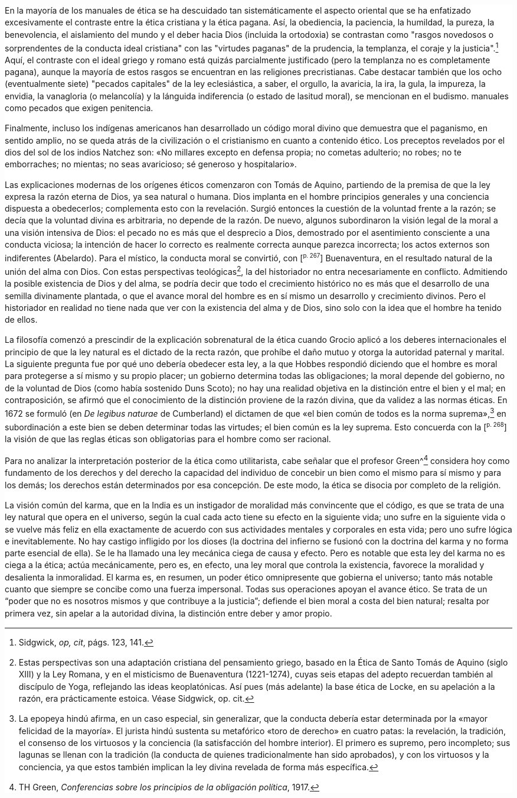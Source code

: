 En la mayoría de los manuales de ética se ha descuidado tan sistemáticamente el aspecto oriental que se ha enfatizado excesivamente el contraste entre la ética cristiana y la ética pagana. Así, la obediencia, la paciencia, la humildad, la pureza, la benevolencia, el aislamiento del mundo y el deber hacia Dios (incluida la ortodoxia) se contrastan como "rasgos novedosos o sorprendentes de la conducta ideal cristiana" con las "virtudes paganas" de la prudencia, la templanza, el coraje y la justicia".[^10] Aquí, el contraste con el ideal griego y romano está quizás parcialmente justificado (pero la templanza no es completamente pagana), aunque la mayoría de estos rasgos se encuentran en las religiones precristianas. Cabe destacar también que los ocho (eventualmente siete) "pecados capitales" de la ley eclesiástica, a saber, el orgullo, la avaricia, la ira, la gula, la impureza, la envidia, la vanagloria (o melancolía) y la lánguida indiferencia (o estado de lasitud moral), se mencionan en el budismo. manuales como pecados que exigen penitencia.

Finalmente, incluso los indígenas americanos han desarrollado un código moral divino que demuestra que el paganismo, en sentido amplio, no se queda atrás de la civilización o el cristianismo en cuanto a contenido ético. Los preceptos revelados por el dios del sol de los indios Natchez son: «No millares excepto en defensa propia; no cometas adulterio; no robes; no te emborraches; no mientas; no seas avaricioso; sé generoso y hospitalario».

Las explicaciones modernas de los orígenes éticos comenzaron con Tomás de Aquino, partiendo de la premisa de que la ley expresa la razón eterna de Dios, ya sea natural o humana. Dios implanta en el hombre principios generales y una conciencia dispuesta a obedecerlos; complementa esto con la revelación. Surgió entonces la cuestión de la voluntad frente a la razón; se decía que la voluntad divina es arbitraria, no depende de la razón. De nuevo, algunos subordinaron la visión legal de la moral a una visión intensiva de Dios: el pecado no es más que el desprecio a Dios, demostrado por el asentimiento consciente a una conducta viciosa; la intención de hacer lo correcto es realmente correcta aunque parezca incorrecta; los actos externos son indiferentes (Abelardo). Para el místico, la conducta moral se convirtió, con <span id="p267">[<sup><small>p. 267</small></sup>]</span> Buenaventura, en el resultado natural de la unión del alma con Dios. Con estas perspectivas teológicas[^12], la del historiador no entra necesariamente en conflicto. Admitiendo la posible existencia de Dios y del alma, se podría decir que todo el crecimiento histórico no es más que el desarrollo de una semilla divinamente plantada, o que el avance moral del hombre es en sí mismo un desarrollo y crecimiento divinos. Pero el historiador en realidad no tiene nada que ver con la existencia del alma y de Dios, sino solo con la idea que el hombre ha tenido de ellos.

La filosofía comenzó a prescindir de la explicación sobrenatural de la ética cuando Grocio aplicó a los deberes internacionales el principio de que la ley natural es el dictado de la recta razón, que prohíbe el daño mutuo y otorga la autoridad paternal y marital. La siguiente pregunta fue por qué uno debería obedecer esta ley, a la que Hobbes respondió diciendo que el hombre es moral para protegerse a sí mismo y su propio placer; un gobierno determina todas las obligaciones; la moral depende del gobierno, no de la voluntad de Dios (como había sostenido Duns Scoto); no hay una realidad objetiva en la distinción entre el bien y el mal; en contraposición, se afirmó que el conocimiento de la distinción proviene de la razón divina, que da validez a las normas éticas. En 1672 se formuló (en _De legibus naturae_ de Cumberland) el dictamen de que «el bien común de todos es la norma suprema»,[^13] en subordinación a este bien se deben determinar todas las virtudes; el bien común es la ley suprema. Esto concuerda con la <span id="p268">[<sup><small>p. 268</small></sup>]</span> la visión de que las reglas éticas son obligatorias para el hombre como ser racional.

Para no analizar la interpretación posterior de la ética como utilitarista, cabe señalar que el profesor Green^[^14] considera hoy como fundamento de los derechos y del derecho la capacidad del individuo de concebir un bien como el mismo para sí mismo y para los demás; los derechos están determinados por esa concepción. De este modo, la ética se disocia por completo de la religión.

La visión común del karma, que en la India es un instigador de moralidad más convincente que el código, es que se trata de una ley natural que opera en el universo, según la cual cada acto tiene su efecto en la siguiente vida; uno sufre en la siguiente vida o se vuelve más feliz en ella exactamente de acuerdo con sus actividades mentales y corporales en esta vida; pero uno sufre lógica e inevitablemente. No hay castigo infligido por los dioses (la doctrina del infierno se fusionó con la doctrina del karma y no forma parte esencial de ella). Se le ha llamado una ley mecánica ciega de causa y efecto. Pero es notable que esta ley del karma no es ciega a la ética; actúa mecánicamente, pero es, en efecto, una ley moral que controla la existencia, favorece la moralidad y desalienta la inmoralidad. El karma es, en resumen, un poder ético omnipresente que gobierna el universo; tanto más notable cuanto que siempre se concibe como una fuerza impersonal. Todas sus operaciones apoyan el avance ético. Se trata de un “poder que no es nosotros mismos y que contribuye a la justicia”; defiende el bien moral a costa del bien natural; resalta por primera vez, sin apelar a la autoridad divina, la distinción entre deber y amor propio.


[^1]: La unión con una sola pareja, que corresponde a la monogamia, es habitual entre los animales superiores (elefante, león, tigre, por ejemplo). La promiscuidad es la regla del perro, pero su especie original, el lobo, es monógama.
[^2]: GW Foster, _Sequoyah_ pág. 32.
[^3]: Ellis, _op. cit._. y Miss Kingsley, _Viajes en África Occidental_.
[^4]: Los negros de Guinea creen que un espíritu se encontrará con el alma después de la muerte y le preguntará si ha observado debidamente las “reglas de alimentación y días”. Por lo tanto, el pecado litúrgico en el tabú tiende a preceder al pecado moral.
[^5]: En este sistema, la mente es una forma evolucionada de la materia y se opone al espíritu.
[^6]: Pero es necesario introducir aquí una _advertencia_ contra la suposición común de que la moral griega carecía de base religiosa. No había un código ético revelado, pero desde Homero en adelante la moral estaba más o menos ligada a la religión. La verdad, la piedad (a los padres), la hospitalidad, el respeto por el suplicante, estas eran virtudes homéricas vigiladas por poderes divinos. Las Parcas en Hesíodo castigan las transgresiones de los hombres; la ociosidad es odiosa para los dioses. La insolencia se opone a la Justicia, la hija de Zeus, que tiene treinta mil vigilantes de la moralidad de los hombres. "La piedad consiste en pensamientos santos" era un epigrama inscrito sobre el santuario de Asclepio. La verdad y la misericordia eran para Píndaro y los dramaturgos atributos de Zeus. El ascetismo era para los pitagóricos y órficos un medio de mortificar el mal (la carne) para purificar el alma para la unión con lo divino. Pero, a medida que la fe decayó, la base de la ética se desplazó de lo divino a lo humano; No existía ninguna ley moral tradicional expresada por estatuto o implícita en el ejemplo divino.
[^7]: En la era védica, la inspiración se realizaba mediante autopsia; el vidente "veía" las palabras que pronunciaba. Posteriormente, los códigos se comunicaban oralmente, y un poder espiritual supremo, o un santo delegado por él, los pronunciaba.
[^8]: Henry Sidgwick, _Esquemas de la historia de la ética_ (Londres, 1886).
[^9]: En China, el Fang Wang Ching sustituye “hablar con dureza”) por “ni comerciar con licores alcohólicos” y tiene “jactarse” por “hablar vanamente” (hablar tonterías) y “blasfemar” por “ser hereje”. El “autocontrol”, a diferencia de la “restricción de las pasiones”, se expresa por la humildad, restricciones mentales en lugar de físicas.
[^10]: Sidgwick, _op, cit_, págs. 123, 141.
[^11]: La conciencia se trata como si fuera una entidad con voz propia, como el "hombre interior" hindú que desaprueba el mal. No aparece ningún indicio de esta concepción en la literatura griega o bíblica temprana (el término no se encuentra en el Antiguo Testamento ni en los Evangelios), aunque sí se observa en el análisis zoroastriano del alma. Proviene de una _cuasi_ personificación de la conciencia de lo correcto; no es profética ni práctica, como el demonio de Sócrates: "Todos los hombres tienen una conciencia divina" (conciencia), dice Menandro. El mismo término en Romanos 2:15; para Juan 8:9, véase la Versión Revisada. Los primeros budistas, que rechazan a Dios, aún se aferran a los dioses amigos, a quienes convierten en un cuerpo de espíritus muy religiosos, como ángeles. Estos dioses sirven como una especie de conciencia; son "los dioses que conocen nuestros corazones humanos" y se les invoca informalmente como autoridad en asuntos de conducta práctica.
[^12]: Estas perspectivas son una adaptación cristiana del pensamiento griego, basado en la Ética de Santo Tomás de Aquino (siglo XIII) y la Ley Romana, y en el misticismo de Buenaventura (1221-1274), cuyas seis etapas del adepto recuerdan también al discípulo de Yoga, reflejando las ideas keoplatónicas. Así pues (más adelante) la base ética de Locke, en su apelación a la razón, era prácticamente estoica. Véase Sidgwick, op. cit.
[^13]: La epopeya hindú afirma, en un caso especial, sin generalizar, que la conducta debería estar determinada por la «mayor felicidad de la mayoría». El jurista hindú sustenta su metafórico «toro de derecho» en cuatro patas: la revelación, la tradición, el consenso de los virtuosos y la conciencia (la satisfacción del hombre interior). El primero es supremo, pero incompleto; sus lagunas se llenan con la tradición (la conducta de quienes tradicionalmente han sido aprobados), y con los virtuosos y la conciencia, ya que estos también implican la ley divina revelada de forma más específica.
[^14]: TH Green, _Conferencias sobre los principios de la obligación política_, 1917.
[^15]: _La danza de Siva_, NY, 1918.
[^16]: Sin embargo, los cristianos rusos que asfixian a sus muertos comparten la creencia de los nicaragüenses de que solo una muerte sangrienta garantiza una recompensa en el más allá. Según Mateo 11:12, «los hombres violentos lo conquistan por la fuerza». Asfixian a sus familiares moribundos. Véase Beaulieu, _L'empire des Fears_, III, pág. 367.
[^17]: De un discurso de Sir William Schooling en Jane, 1921.
